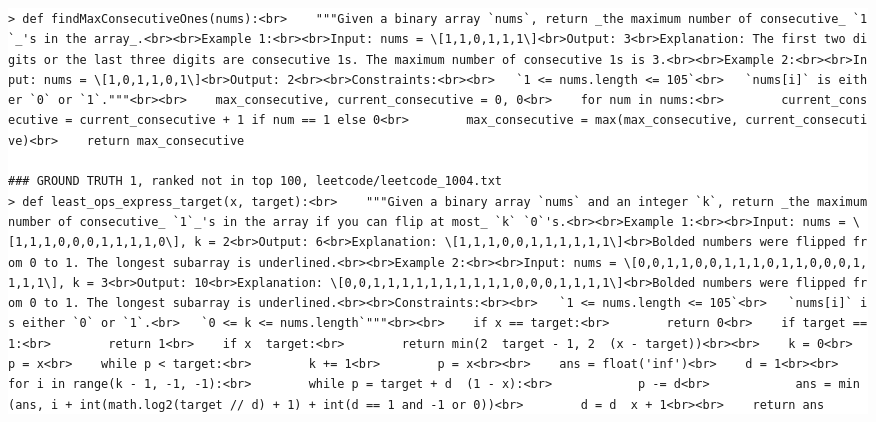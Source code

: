```
> def findMaxConsecutiveOnes(nums):<br>    """Given a binary array `nums`, return _the maximum number of consecutive_ `1`_'s in the array_.<br><br>Example 1:<br><br>Input: nums = \[1,1,0,1,1,1\]<br>Output: 3<br>Explanation: The first two digits or the last three digits are consecutive 1s. The maximum number of consecutive 1s is 3.<br><br>Example 2:<br><br>Input: nums = \[1,0,1,1,0,1\]<br>Output: 2<br><br>Constraints:<br><br>   `1 <= nums.length <= 105`<br>   `nums[i]` is either `0` or `1`."""<br><br>    max_consecutive, current_consecutive = 0, 0<br>    for num in nums:<br>        current_consecutive = current_consecutive + 1 if num == 1 else 0<br>        max_consecutive = max(max_consecutive, current_consecutive)<br>    return max_consecutive

### GROUND TRUTH 1, ranked not in top 100, leetcode/leetcode_1004.txt
> def least_ops_express_target(x, target):<br>    """Given a binary array `nums` and an integer `k`, return _the maximum number of consecutive_ `1`_'s in the array if you can flip at most_ `k` `0`'s.<br><br>Example 1:<br><br>Input: nums = \[1,1,1,0,0,0,1,1,1,1,0\], k = 2<br>Output: 6<br>Explanation: \[1,1,1,0,0,1,1,1,1,1,1\]<br>Bolded numbers were flipped from 0 to 1. The longest subarray is underlined.<br><br>Example 2:<br><br>Input: nums = \[0,0,1,1,0,0,1,1,1,0,1,1,0,0,0,1,1,1,1\], k = 3<br>Output: 10<br>Explanation: \[0,0,1,1,1,1,1,1,1,1,1,1,0,0,0,1,1,1,1\]<br>Bolded numbers were flipped from 0 to 1. The longest subarray is underlined.<br><br>Constraints:<br><br>   `1 <= nums.length <= 105`<br>   `nums[i]` is either `0` or `1`.<br>   `0 <= k <= nums.length`"""<br><br>    if x == target:<br>        return 0<br>    if target == 1:<br>        return 1<br>    if x  target:<br>        return min(2  target - 1, 2  (x - target))<br><br>    k = 0<br>    p = x<br>    while p < target:<br>        k += 1<br>        p = x<br><br>    ans = float('inf')<br>    d = 1<br><br>    for i in range(k - 1, -1, -1):<br>        while p = target + d  (1 - x):<br>            p -= d<br>            ans = min(ans, i + int(math.log2(target // d) + 1) + int(d == 1 and -1 or 0))<br>        d = d  x + 1<br><br>    return ans
